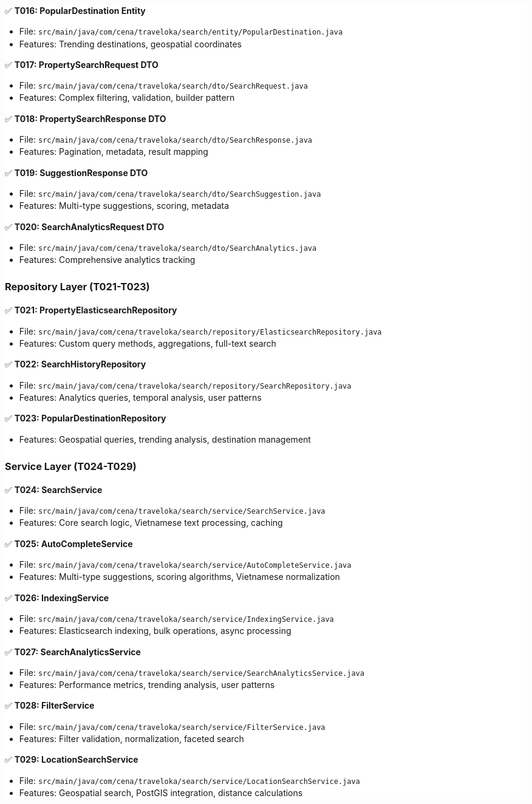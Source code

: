 ✅ **T016: PopularDestination Entity**
- File: `src/main/java/com/cena/traveloka/search/entity/PopularDestination.java`
- Features: Trending destinations, geospatial coordinates

✅ **T017: PropertySearchRequest DTO**
- File: `src/main/java/com/cena/traveloka/search/dto/SearchRequest.java`
- Features: Complex filtering, validation, builder pattern

✅ **T018: PropertySearchResponse DTO**
- File: `src/main/java/com/cena/traveloka/search/dto/SearchResponse.java`
- Features: Pagination, metadata, result mapping

✅ **T019: SuggestionResponse DTO**
- File: `src/main/java/com/cena/traveloka/search/dto/SearchSuggestion.java`
- Features: Multi-type suggestions, scoring, metadata

✅ **T020: SearchAnalyticsRequest DTO**
- File: `src/main/java/com/cena/traveloka/search/dto/SearchAnalytics.java`
- Features: Comprehensive analytics tracking

### Repository Layer (T021-T023)
✅ **T021: PropertyElasticsearchRepository**
- File: `src/main/java/com/cena/traveloka/search/repository/ElasticsearchRepository.java`
- Features: Custom query methods, aggregations, full-text search

✅ **T022: SearchHistoryRepository**
- File: `src/main/java/com/cena/traveloka/search/repository/SearchRepository.java`
- Features: Analytics queries, temporal analysis, user patterns

✅ **T023: PopularDestinationRepository**
- Features: Geospatial queries, trending analysis, destination management

### Service Layer (T024-T029)
✅ **T024: SearchService**
- File: `src/main/java/com/cena/traveloka/search/service/SearchService.java`
- Features: Core search logic, Vietnamese text processing, caching

✅ **T025: AutoCompleteService**
- File: `src/main/java/com/cena/traveloka/search/service/AutoCompleteService.java`
- Features: Multi-type suggestions, scoring algorithms, Vietnamese normalization

✅ **T026: IndexingService**
- File: `src/main/java/com/cena/traveloka/search/service/IndexingService.java`
- Features: Elasticsearch indexing, bulk operations, async processing

✅ **T027: SearchAnalyticsService**
- File: `src/main/java/com/cena/traveloka/search/service/SearchAnalyticsService.java`
- Features: Performance metrics, trending analysis, user patterns

✅ **T028: FilterService**
- File: `src/main/java/com/cena/traveloka/search/service/FilterService.java`
- Features: Filter validation, normalization, faceted search

✅ **T029: LocationSearchService**
- File: `src/main/java/com/cena/traveloka/search/service/LocationSearchService.java`
- Features: Geospatial search, PostGIS integration, distance calculations
